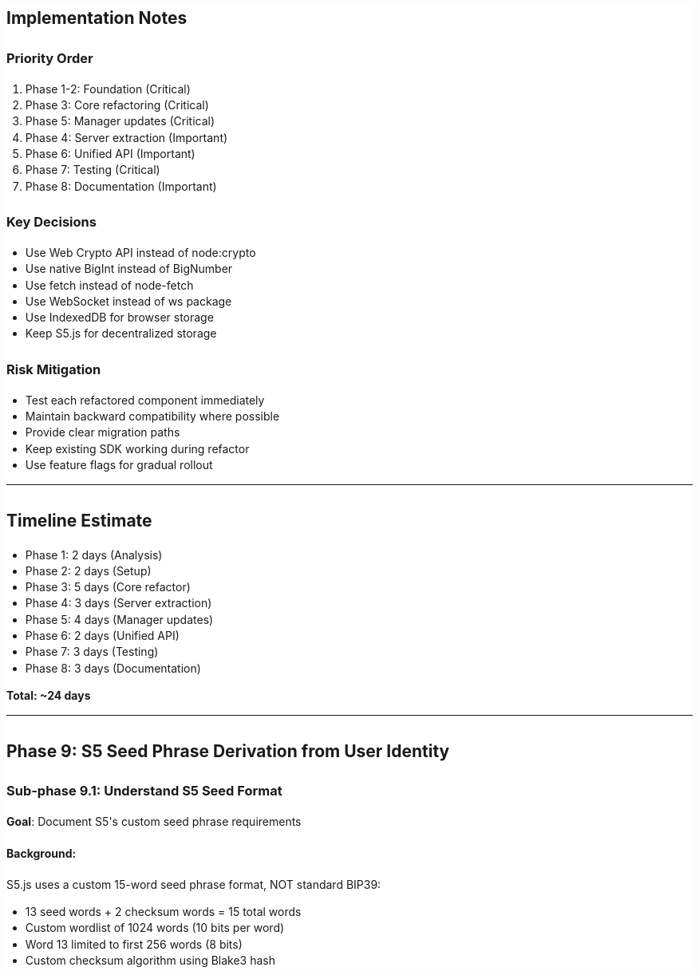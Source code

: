 ## Implementation Notes

### Priority Order
1. Phase 1-2: Foundation (Critical)
2. Phase 3: Core refactoring (Critical)
3. Phase 5: Manager updates (Critical)
4. Phase 4: Server extraction (Important)
5. Phase 6: Unified API (Important)
6. Phase 7: Testing (Critical)
7. Phase 8: Documentation (Important)

### Key Decisions
- Use Web Crypto API instead of node:crypto
- Use native BigInt instead of BigNumber
- Use fetch instead of node-fetch
- Use WebSocket instead of ws package
- Use IndexedDB for browser storage
- Keep S5.js for decentralized storage

### Risk Mitigation
- Test each refactored component immediately
- Maintain backward compatibility where possible
- Provide clear migration paths
- Keep existing SDK working during refactor
- Use feature flags for gradual rollout

---

## Timeline Estimate

- Phase 1: 2 days (Analysis)
- Phase 2: 2 days (Setup)
- Phase 3: 5 days (Core refactor)
- Phase 4: 3 days (Server extraction)
- Phase 5: 4 days (Manager updates)
- Phase 6: 2 days (Unified API)
- Phase 7: 3 days (Testing)
- Phase 8: 3 days (Documentation)

**Total: ~24 days**

---

## Phase 9: S5 Seed Phrase Derivation from User Identity

### Sub-phase 9.1: Understand S5 Seed Format
**Goal**: Document S5's custom seed phrase requirements

#### Background:
S5.js uses a custom 15-word seed phrase format, NOT standard BIP39:
- 13 seed words + 2 checksum words = 15 total words
- Custom wordlist of 1024 words (10 bits per word)
- Word 13 limited to first 256 words (8 bits)
- Custom checksum algorithm using Blake3 hash
